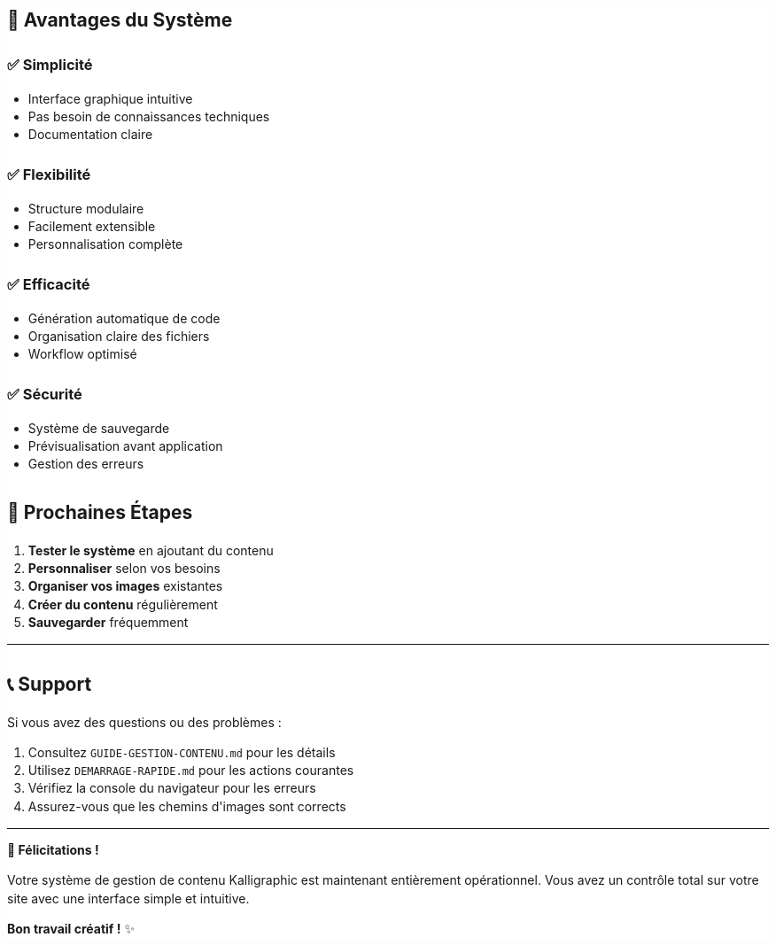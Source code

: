 ## 🎯 Avantages du Système

### ✅ Simplicité
- Interface graphique intuitive
- Pas besoin de connaissances techniques
- Documentation claire

### ✅ Flexibilité
- Structure modulaire
- Facilement extensible
- Personnalisation complète

### ✅ Efficacité
- Génération automatique de code
- Organisation claire des fichiers
- Workflow optimisé

### ✅ Sécurité
- Système de sauvegarde
- Prévisualisation avant application
- Gestion des erreurs

## 🚀 Prochaines Étapes

1. **Tester le système** en ajoutant du contenu
2. **Personnaliser** selon vos besoins
3. **Organiser vos images** existantes
4. **Créer du contenu** régulièrement
5. **Sauvegarder** fréquemment

---

## 📞 Support

Si vous avez des questions ou des problèmes :

1. Consultez `GUIDE-GESTION-CONTENU.md` pour les détails
2. Utilisez `DEMARRAGE-RAPIDE.md` pour les actions courantes
3. Vérifiez la console du navigateur pour les erreurs
4. Assurez-vous que les chemins d'images sont corrects

---

**🎨 Félicitations !** 

Votre système de gestion de contenu Kalligraphic est maintenant entièrement opérationnel. Vous avez un contrôle total sur votre site avec une interface simple et intuitive.

**Bon travail créatif !** ✨